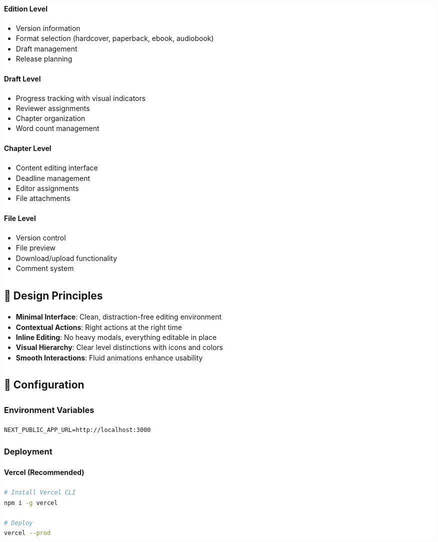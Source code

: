 #### Edition Level
- Version information
- Format selection (hardcover, paperback, ebook, audiobook)
- Draft management
- Release planning

#### Draft Level
- Progress tracking with visual indicators
- Reviewer assignments
- Chapter organization
- Word count management

#### Chapter Level
- Content editing interface
- Deadline management
- Editor assignments
- File attachments

#### File Level
- Version control
- File preview
- Download/upload functionality
- Comment system

## 🎨 Design Principles

- **Minimal Interface**: Clean, distraction-free editing environment
- **Contextual Actions**: Right actions at the right time
- **Inline Editing**: No heavy modals, everything editable in place
- **Visual Hierarchy**: Clear level distinctions with icons and colors
- **Smooth Interactions**: Fluid animations enhance usability

## 🔧 Configuration

### Environment Variables

```env
NEXT_PUBLIC_APP_URL=http://localhost:3000
```

### Deployment

#### Vercel (Recommended)

```bash
# Install Vercel CLI
npm i -g vercel

# Deploy
vercel --prod
```
